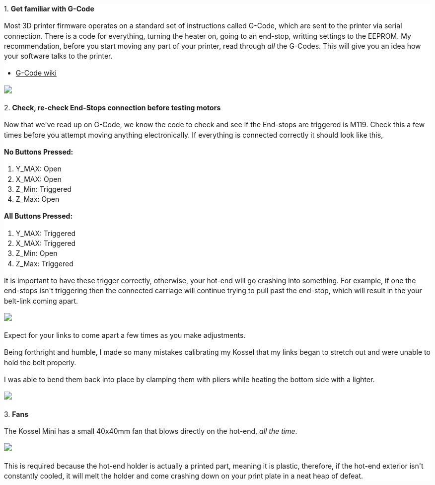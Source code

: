 1\. **Get familiar with G-Code**

Most 3D printer firmware operates on a standard set of instructions called G-Code, which are sent to the printer via serial connection.  There is a code for everything, turning the heater on, going to an end-stop, writting settings to the EEPROM.  My recommendation, before you start moving any part of your printer, read through _all_ the G-Codes.  This will give you an idea how your software talks to the printer.

*   [G-Code wiki](http://reprap.org/wiki/G-code)

![](https://ladvien.com/images/G-Code.png)

2\. **Check, re-check End-Stops connection before testing motors**

Now that we've read up on G-Code, we know the code to check and see if the End-stops are triggered is M119\.  Check this a few times before you attempt moving anything electronically.  If everything is connected correctly it should look like this,

**No Buttons Pressed:**

1.  Y_MAX: Open
2.  X_MAX: Open
3.  Z_Min: Triggered
4.  Z_Max: Open

**All Buttons Pressed:**

1.  Y_MAX: Triggered
2.  X_MAX: Triggered
3.  Z_Min: Open
4.  Z_Max: Triggered

It is important to have these trigger correctly, otherwise, your hot-end will go crashing into something.  For example, if one the end-stops isn't triggering then the connected carriage will continue trying to pull past the end-stop, which will result in the your belt-link coming apart.

![](https://ladvien.com/images/Link_Info.jpg)

Expect for your links to come apart a few times as you make adjustments.  

Being forthright and humble, I made so many mistakes calibrating my Kossel that my links began to stretch out and were unable to hold the belt properly.

I was able to bend them back into place by clamping them with pliers while heating the bottom side with a lighter.

![](https://ladvien.com/images/IMG_0738.jpg)

3\. **Fans**

The Kossel Mini has a small 40x40mm fan that blows directly on the hot-end, _all the time_.  

![](https://ladvien.com/images/IMG_0679.png)

This is required because the hot-end holder is actually a printed part, meaning it is plastic, therefore, if the hot-end exterior isn't constantly cooled, it will melt the holder and come crashing down on your print plate in a neat heap of defeat.
